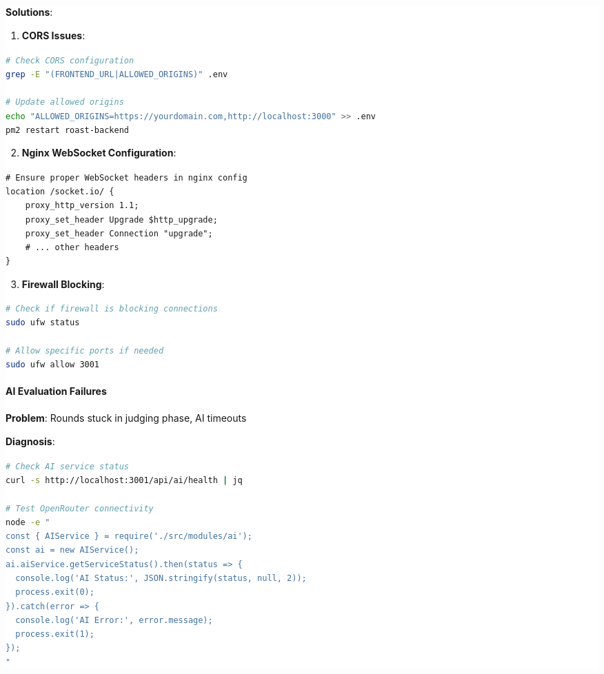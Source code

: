 **Solutions**:

1. **CORS Issues**:
```bash
# Check CORS configuration
grep -E "(FRONTEND_URL|ALLOWED_ORIGINS)" .env

# Update allowed origins
echo "ALLOWED_ORIGINS=https://yourdomain.com,http://localhost:3000" >> .env
pm2 restart roast-backend
```

2. **Nginx WebSocket Configuration**:
```nginx
# Ensure proper WebSocket headers in nginx config
location /socket.io/ {
    proxy_http_version 1.1;
    proxy_set_header Upgrade $http_upgrade;
    proxy_set_header Connection "upgrade";
    # ... other headers
}
```

3. **Firewall Blocking**:
```bash
# Check if firewall is blocking connections
sudo ufw status

# Allow specific ports if needed
sudo ufw allow 3001
```

#### **AI Evaluation Failures**

**Problem**: Rounds stuck in judging phase, AI timeouts

**Diagnosis**:
```bash
# Check AI service status
curl -s http://localhost:3001/api/ai/health | jq

# Test OpenRouter connectivity
node -e "
const { AIService } = require('./src/modules/ai');
const ai = new AIService();
ai.aiService.getServiceStatus().then(status => {
  console.log('AI Status:', JSON.stringify(status, null, 2));
  process.exit(0);
}).catch(error => {
  console.log('AI Error:', error.message);
  process.exit(1);
});
"
```
